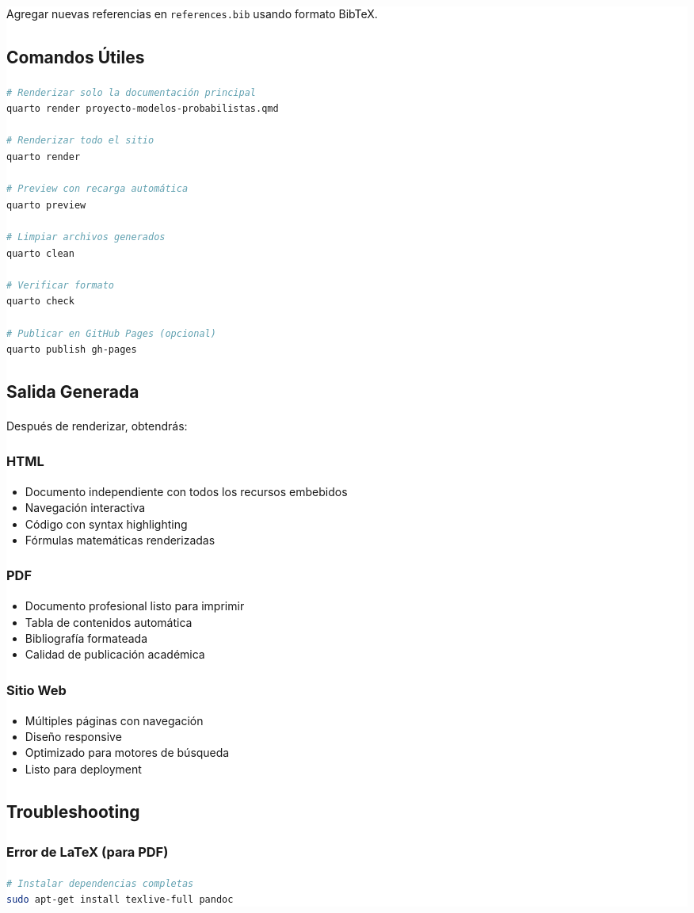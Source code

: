 Agregar nuevas referencias en `references.bib` usando formato BibTeX.

## Comandos Útiles

```bash
# Renderizar solo la documentación principal
quarto render proyecto-modelos-probabilistas.qmd

# Renderizar todo el sitio
quarto render

# Preview con recarga automática
quarto preview

# Limpiar archivos generados
quarto clean

# Verificar formato
quarto check

# Publicar en GitHub Pages (opcional)
quarto publish gh-pages
```

## Salida Generada

Después de renderizar, obtendrás:

### HTML
- Documento independiente con todos los recursos embebidos
- Navegación interactiva
- Código con syntax highlighting
- Fórmulas matemáticas renderizadas

### PDF
- Documento profesional listo para imprimir
- Tabla de contenidos automática
- Bibliografía formateada
- Calidad de publicación académica

### Sitio Web
- Múltiples páginas con navegación
- Diseño responsive
- Optimizado para motores de búsqueda
- Listo para deployment

## Troubleshooting

### Error de LaTeX (para PDF)
```bash
# Instalar dependencias completas
sudo apt-get install texlive-full pandoc
```
